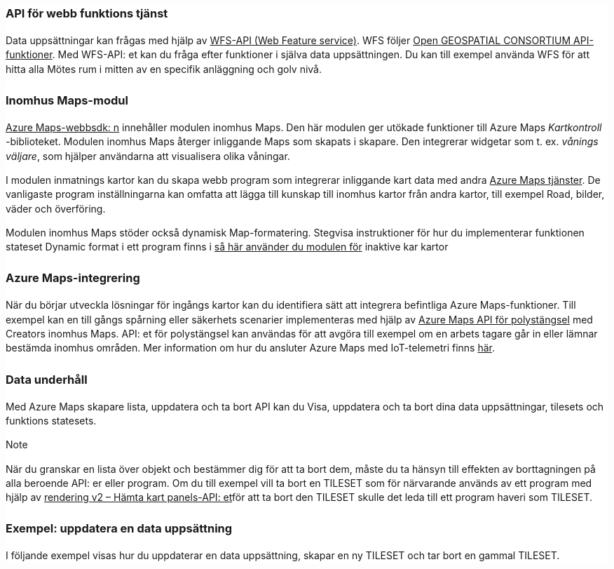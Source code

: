 ### <a name="web-feature-service-api"></a>API för webb funktions tjänst

Data uppsättningar kan frågas med hjälp av [WFS-API (Web Feature service)](https://docs.microsoft.com/rest/api/maps/wfs). WFS följer [Open GEOSPATIAL CONSORTIUM API-funktioner](http://docs.opengeospatial.org/DRAFTS/17-069r1.html). Med WFS-API: et kan du fråga efter funktioner i själva data uppsättningen. Du kan till exempel använda WFS för att hitta alla Mötes rum i mitten av en specifik anläggning och golv nivå.

### <a name="indoor-maps-module"></a>Inomhus Maps-modul

[Azure Maps-webbsdk: n](https://docs.microsoft.com/azure/azure-maps/) innehåller modulen inomhus Maps. Den här modulen ger utökade funktioner till Azure Maps *Kartkontroll* -biblioteket. Modulen inomhus Maps återger inliggande Maps som skapats i skapare. Den integrerar widgetar som t. ex. *vånings väljare*, som hjälper användarna att visualisera olika våningar.

I modulen inmatnings kartor kan du skapa webb program som integrerar inliggande kart data med andra [Azure Maps tjänster](https://docs.microsoft.com/azure/azure-maps/). De vanligaste program inställningarna kan omfatta att lägga till kunskap till inomhus kartor från andra kartor, till exempel Road, bilder, väder och överföring.

Modulen inomhus Maps stöder också dynamisk Map-formatering. Stegvisa instruktioner för hur du implementerar funktionen stateset Dynamic format i ett program finns i [så här använder du modulen för](how-to-use-indoor-module.md) inaktive kar kartor

### <a name="azure-maps-integration"></a>Azure Maps-integrering

När du börjar utveckla lösningar för ingångs kartor kan du identifiera sätt att integrera befintliga Azure Maps-funktioner. Till exempel kan en till gångs spårning eller säkerhets scenarier implementeras med hjälp av [Azure Maps API för polystängsel](https://docs.microsoft.com/rest/api/maps/spatial/postgeofence) med Creators inomhus Maps. API: et för polystängsel kan användas för att avgöra till exempel om en arbets tagare går in eller lämnar bestämda inomhus områden. Mer information om hur du ansluter Azure Maps med IoT-telemetri finns [här](tutorial-iot-hub-maps.md).

### <a name="data-maintenance"></a>Data underhåll

 Med Azure Maps skapare lista, uppdatera och ta bort API kan du Visa, uppdatera och ta bort dina data uppsättningar, tilesets och funktions statesets.

>[!NOTE]
>När du granskar en lista över objekt och bestämmer dig för att ta bort dem, måste du ta hänsyn till effekten av borttagningen på alla beroende API: er eller program. Om du till exempel vill ta bort en TILESET som för närvarande används av ett program med hjälp av [rendering v2 – Hämta kart panels-API: et](https://docs.microsoft.com/rest/api/maps/renderv2/getmaptilepreview)för att ta bort den TILESET skulle det leda till ett program haveri som TILESET.

### <a name="example-updating-a-dataset"></a>Exempel: uppdatera en data uppsättning

I följande exempel visas hur du uppdaterar en data uppsättning, skapar en ny TILESET och tar bort en gammal TILESET.
